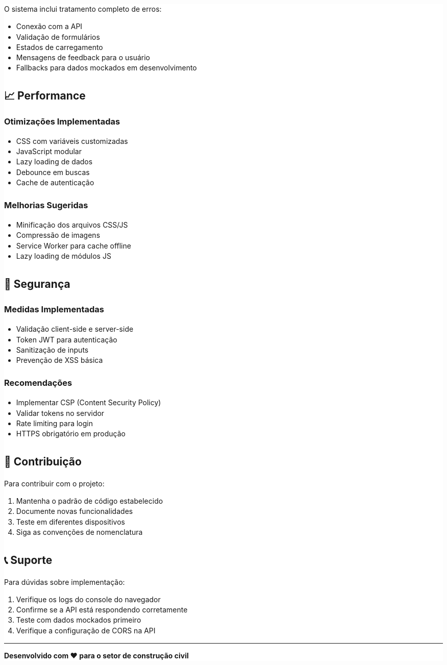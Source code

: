 O sistema inclui tratamento completo de erros:
- Conexão com a API
- Validação de formulários
- Estados de carregamento
- Mensagens de feedback para o usuário
- Fallbacks para dados mockados em desenvolvimento

## 📈 Performance

### Otimizações Implementadas
- CSS com variáveis customizadas
- JavaScript modular
- Lazy loading de dados
- Debounce em buscas
- Cache de autenticação

### Melhorias Sugeridas
- Minificação dos arquivos CSS/JS
- Compressão de imagens
- Service Worker para cache offline
- Lazy loading de módulos JS

## 🔐 Segurança

### Medidas Implementadas
- Validação client-side e server-side
- Token JWT para autenticação
- Sanitização de inputs
- Prevenção de XSS básica

### Recomendações
- Implementar CSP (Content Security Policy)
- Validar tokens no servidor
- Rate limiting para login
- HTTPS obrigatório em produção

## 🤝 Contribuição

Para contribuir com o projeto:
1. Mantenha o padrão de código estabelecido
2. Documente novas funcionalidades
3. Teste em diferentes dispositivos
4. Siga as convenções de nomenclatura

## 📞 Suporte

Para dúvidas sobre implementação:
1. Verifique os logs do console do navegador
2. Confirme se a API está respondendo corretamente
3. Teste com dados mockados primeiro
4. Verifique a configuração de CORS na API

---

**Desenvolvido com ❤️ para o setor de construção civil**